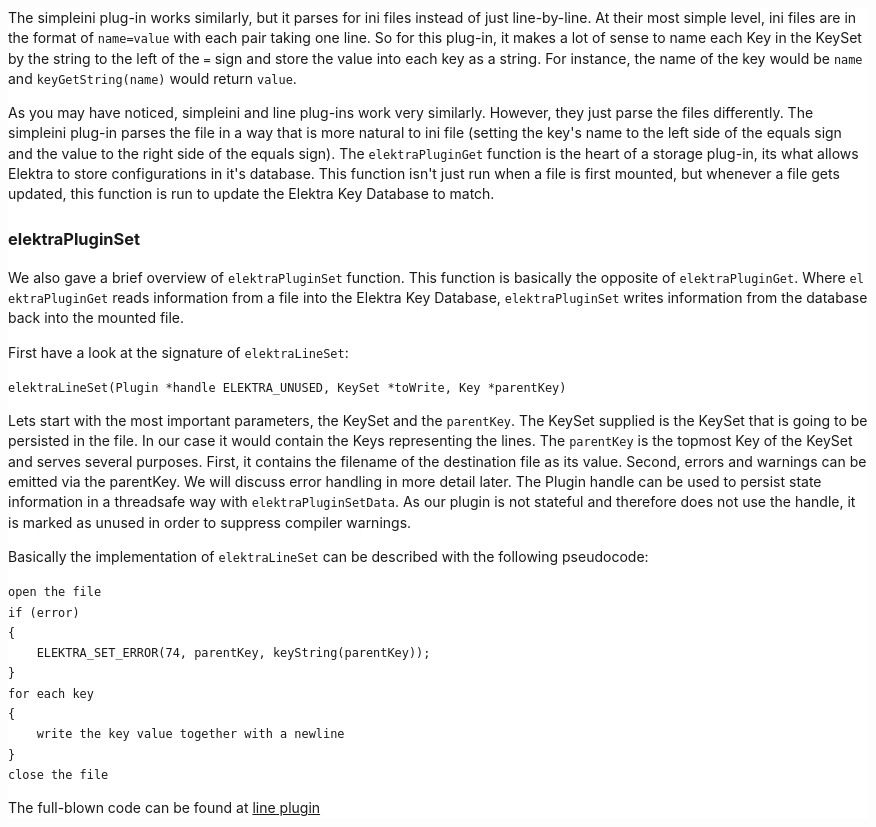 The simpleini plug-in works similarly, but it parses for ini files instead of just line-by-line. At their most simple level, ini files are in the format of
`name=value` with each pair taking one line. So for this plug-in, it makes a lot of sense to name each Key in the KeySet by the string to the left
of the `=` sign and store the value into each key as a string. For instance, the name of the key would be `name` and `keyGetString(name)`
would return `value`.

As you may have noticed, simpleini and line plug-ins work very similarly. However, they just parse the files differently. The simpleini plug-in parses
the file in a way that is more natural to ini file (setting the key's name to the left side of the equals sign and the value to the right side of the equals sign).
The `elektraPluginGet` function is the heart of a storage plug-in, its what allows Elektra to store configurations in it's database. This function isn't
just run when a file is first mounted, but whenever a file gets updated, this function is run to update the Elektra Key Database to match.

### elektraPluginSet ###

We also gave a brief overview of `elektraPluginSet` function. This function is basically the opposite of `elektraPluginGet`. Where `elektraPluginGet`
reads information from a file into the Elektra Key Database, `elektraPluginSet` writes information from the database back into the mounted file.

First have a look at the signature of `elektraLineSet`:

`elektraLineSet(Plugin *handle ELEKTRA_UNUSED, KeySet *toWrite, Key *parentKey)`

Lets start with the most important parameters, the KeySet and the `parentKey`. The KeySet supplied is the KeySet that is going to be persisted in
the file. In our case it would contain the Keys representing the lines. The `parentKey` is the topmost Key of the KeySet and serves several purposes.
First, it contains the filename of the destination file as its value. Second, errors and warnings can be emitted via the parentKey. We will discuss
error handling in more detail later. The Plugin handle can be used to persist state information in a threadsafe way with `elektraPluginSetData`.
As our plugin is not stateful and therefore does not use the handle, it is marked as unused in order to suppress compiler warnings.

Basically the implementation of `elektraLineSet` can be described with the following pseudocode:

	open the file
	if (error)
	{
		ELEKTRA_SET_ERROR(74, parentKey, keyString(parentKey));
	}
	for each key
	{
		write the key value together with a newline
	}
	close the file

The full-blown code can be found at [line plugin](http://libelektra.org/tree/master/src/plugins/line/line.c)
